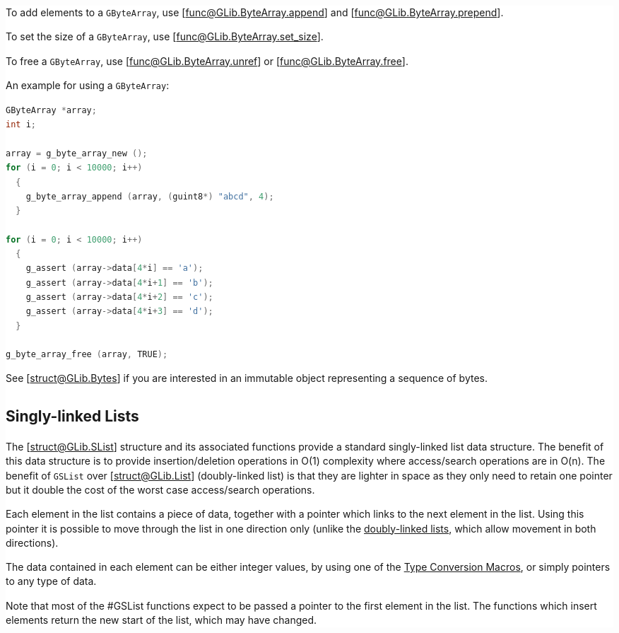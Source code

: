 To add elements to a `GByteArray`, use
[func@GLib.ByteArray.append] and [func@GLib.ByteArray.prepend].

To set the size of a `GByteArray`, use [func@GLib.ByteArray.set_size].

To free a `GByteArray`, use [func@GLib.ByteArray.unref] or [func@GLib.ByteArray.free].

An example for using a `GByteArray`:

```c
GByteArray *array;
int i;

array = g_byte_array_new ();
for (i = 0; i < 10000; i++)
  {
    g_byte_array_append (array, (guint8*) "abcd", 4);
  }

for (i = 0; i < 10000; i++)
  {
    g_assert (array->data[4*i] == 'a');
    g_assert (array->data[4*i+1] == 'b');
    g_assert (array->data[4*i+2] == 'c');
    g_assert (array->data[4*i+3] == 'd');
  }

g_byte_array_free (array, TRUE);
```

See [struct@GLib.Bytes] if you are interested in an immutable object representing a
sequence of bytes.

## Singly-linked Lists

The [struct@GLib.SList] structure and its associated functions provide a standard
singly-linked list data structure. The benefit of this data structure is to provide
insertion/deletion operations in O(1) complexity where access/search operations are
in O(n). The benefit of `GSList` over [struct@GLib.List] (doubly-linked list) is that
they are lighter in space as they only need to retain one pointer but it double the
cost of the worst case access/search operations.

Each element in the list contains a piece of data, together with a pointer which links
to the next element in the list. Using this pointer it is possible to move through the
list in one direction only (unlike the [doubly-linked lists](#doubly-linked-lists),
which allow movement in both directions).

The data contained in each element can be either integer values, by
using one of the [Type Conversion Macros](conversion-macros.html),
or simply pointers to any type of data.

Note that most of the #GSList functions expect to be passed a pointer to the first element
in the list. The functions which insert elements return the new start of the list, which
may have changed.

